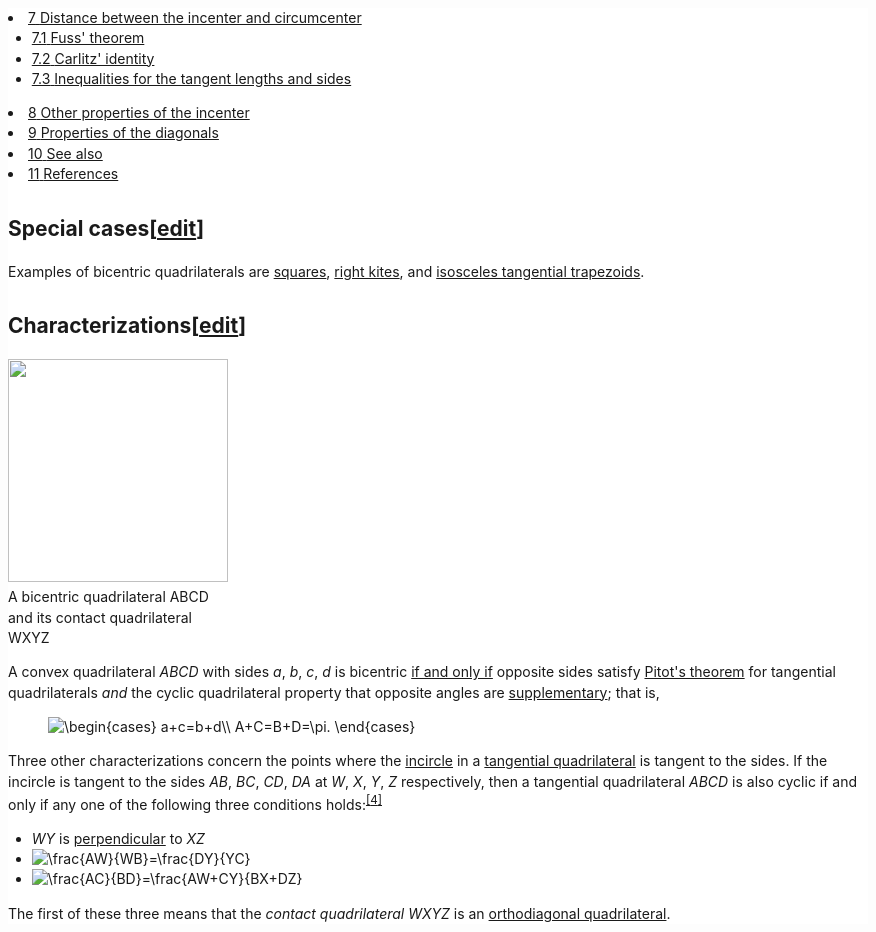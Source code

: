 </li>
<li class="toclevel-1 tocsection-11"><a href="#Distance_between_the_incenter_and_circumcenter"><span class="tocnumber">7</span> <span class="toctext">Distance between the incenter and circumcenter</span></a>
<ul>
<li class="toclevel-2 tocsection-12"><a href="#Fuss.27_theorem"><span class="tocnumber">7.1</span> <span class="toctext">Fuss' theorem</span></a></li>
<li class="toclevel-2 tocsection-13"><a href="#Carlitz.27_identity"><span class="tocnumber">7.2</span> <span class="toctext">Carlitz' identity</span></a></li>
<li class="toclevel-2 tocsection-14"><a href="#Inequalities_for_the_tangent_lengths_and_sides"><span class="tocnumber">7.3</span> <span class="toctext">Inequalities for the tangent lengths and sides</span></a></li>
</ul>
</li>
<li class="toclevel-1 tocsection-15"><a href="#Other_properties_of_the_incenter"><span class="tocnumber">8</span> <span class="toctext">Other properties of the incenter</span></a></li>
<li class="toclevel-1 tocsection-16"><a href="#Properties_of_the_diagonals"><span class="tocnumber">9</span> <span class="toctext">Properties of the diagonals</span></a></li>
<li class="toclevel-1 tocsection-17"><a href="#See_also"><span class="tocnumber">10</span> <span class="toctext">See also</span></a></li>
<li class="toclevel-1 tocsection-18"><a href="#References"><span class="tocnumber">11</span> <span class="toctext">References</span></a></li>
</ul>
</div>

<h2><span class="mw-headline" id="Special_cases">Special cases</span><span class="mw-editsection"><span class="mw-editsection-bracket">[</span><a href="/w/index.php?title=Bicentric_quadrilateral&amp;action=edit&amp;section=1" title="Edit section: Special cases">edit</a><span class="mw-editsection-bracket">]</span></span></h2>
<p>Examples of bicentric quadrilaterals are <a href="/wiki/Square_(geometry)" title="Square (geometry)" class="mw-redirect">squares</a>, <a href="/wiki/Right_kite" title="Right kite">right kites</a>, and <a href="/wiki/Tangential_trapezoid#Isosceles_tangential_trapezoid" title="Tangential trapezoid">isosceles tangential trapezoids</a>.
</p>
<h2><span class="mw-headline" id="Characterizations">Characterizations</span><span class="mw-editsection"><span class="mw-editsection-bracket">[</span><a href="/w/index.php?title=Bicentric_quadrilateral&amp;action=edit&amp;section=2" title="Edit section: Characterizations">edit</a><span class="mw-editsection-bracket">]</span></span></h2>
<div class="thumb tright"><div class="thumbinner" style="width:222px;"><a href="/wiki/File:Bicentric_quadrilateral_2.png" class="image"><img alt="" src="//upload.wikimedia.org/wikipedia/commons/thumb/1/1d/Bicentric_quadrilateral_2.png/220px-Bicentric_quadrilateral_2.png" width="220" height="223" class="thumbimage" srcset="//upload.wikimedia.org/wikipedia/commons/thumb/1/1d/Bicentric_quadrilateral_2.png/330px-Bicentric_quadrilateral_2.png 1.5x, //upload.wikimedia.org/wikipedia/commons/thumb/1/1d/Bicentric_quadrilateral_2.png/440px-Bicentric_quadrilateral_2.png 2x" data-file-width="767" data-file-height="777" /></a>  <div class="thumbcaption"><div class="magnify"><a href="/wiki/File:Bicentric_quadrilateral_2.png" class="internal" title="Enlarge"></a></div>A bicentric quadrilateral ABCD and its contact quadrilateral WXYZ</div></div></div>
<p>A convex quadrilateral <i>ABCD</i> with sides <i>a</i>, <i>b</i>, <i>c</i>, <i>d</i> is bicentric <a href="/wiki/If_and_only_if" title="If and only if">if and only if</a> opposite sides satisfy <a href="/wiki/Pitot%27s_theorem" title="Pitot&#39;s theorem" class="mw-redirect">Pitot's theorem</a> for tangential quadrilaterals <i>and</i>  the cyclic quadrilateral property that opposite angles are <a href="/wiki/Supplementary_angles" title="Supplementary angles" class="mw-redirect">supplementary</a>; that is,
</p>
<dl><dd><img class="mwe-math-fallback-image-inline tex" alt="&#10;\begin{cases}&#10;a+c=b+d\\&#10;A+C=B+D=\pi.&#10;\end{cases}&#10;" src="//upload.wikimedia.org/math/a/1/8/a18ce4dda8fe91213b233ed14e503380.png" /></dd></dl>
<p>Three other characterizations concern the points where the <a href="/wiki/Incircle" title="Incircle" class="mw-redirect">incircle</a> in a <a href="/wiki/Tangential_quadrilateral" title="Tangential quadrilateral">tangential quadrilateral</a> is tangent to the sides. If the incircle is tangent to the sides <i>AB</i>, <i>BC</i>, <i>CD</i>, <i>DA</i> at <i>W</i>, <i>X</i>, <i>Y</i>, <i>Z</i> respectively, then a tangential quadrilateral <i>ABCD</i> is also cyclic if and only if any one of the following three conditions holds:<sup id="cite_ref-Josefsson_4-0" class="reference"><a href="#cite_note-Josefsson-4"><span>[</span>4<span>]</span></a></sup>
</p>
<ul><li><i>WY</i> is <a href="/wiki/Perpendicular" title="Perpendicular">perpendicular</a> to <i>XZ</i></li>
<li><img class="mwe-math-fallback-image-inline tex" alt="\frac{AW}{WB}=\frac{DY}{YC}" src="//upload.wikimedia.org/math/7/5/c/75c74800d9e94cfce912187267e69b1d.png" /></li>
<li><img class="mwe-math-fallback-image-inline tex" alt="\frac{AC}{BD}=\frac{AW+CY}{BX+DZ}" src="//upload.wikimedia.org/math/7/5/b/75b45b47153c0224febfed833adf4931.png" /></li></ul>
<p>The first of these three means that the <i>contact quadrilateral</i> <i>WXYZ</i> is an <a href="/wiki/Orthodiagonal_quadrilateral" title="Orthodiagonal quadrilateral">orthodiagonal quadrilateral</a>.
